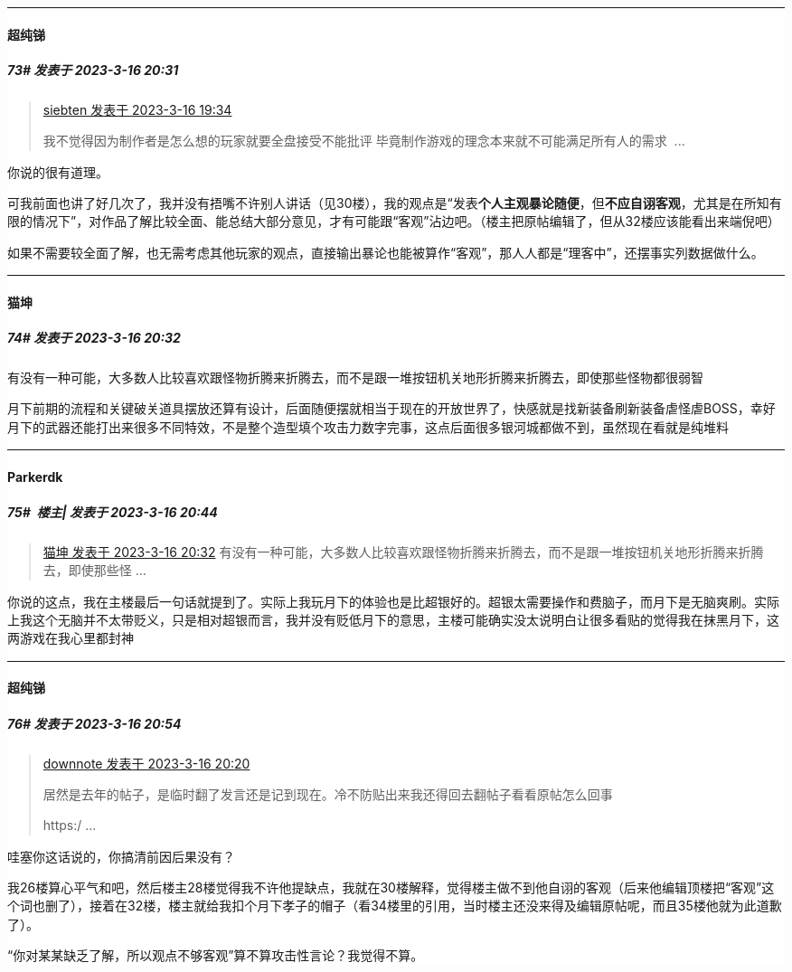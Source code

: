 *****

####  超纯锑  
##### 73#       发表于 2023-3-16 20:31

<blockquote><a href="httphttps://bbs.saraba1st.com/2b/forum.php?mod=redirect&amp;goto=findpost&amp;pid=60112709&amp;ptid=2124185" target="_blank">siebten 发表于 2023-3-16 19:34</a>

我不觉得因为制作者是怎么想的玩家就要全盘接受不能批评 毕竟制作游戏的理念本来就不可能满足所有人的需求  ...</blockquote>
你说的很有道理。

可我前面也讲了好几次了，我并没有捂嘴不许别人讲话（见30楼），我的观点是“发表<strong>个人主观暴论随便</strong>，但<strong>不应自诩客观</strong>，尤其是在所知有限的情况下”，对作品了解比较全面、能总结大部分意见，才有可能跟“客观”沾边吧。（楼主把原帖编辑了，但从32楼应该能看出来端倪吧）

如果不需要较全面了解，也无需考虑其他玩家的观点，直接输出暴论也能被算作“客观”，那人人都是“理客中”，还摆事实列数据做什么。

*****

####  猫坤  
##### 74#       发表于 2023-3-16 20:32

有没有一种可能，大多数人比较喜欢跟怪物折腾来折腾去，而不是跟一堆按钮机关地形折腾来折腾去，即使那些怪物都很弱智

月下前期的流程和关键破关道具摆放还算有设计，后面随便摆就相当于现在的开放世界了，快感就是找新装备刷新装备虐怪虐BOSS，幸好月下的武器还能打出来很多不同特效，不是整个造型填个攻击力数字完事，这点后面很多银河城都做不到，虽然现在看就是纯堆料


*****

####  Parkerdk  
##### 75#         楼主| 发表于 2023-3-16 20:44

<blockquote><a href="httphttps://bbs.saraba1st.com/2b/forum.php?mod=redirect&amp;goto=findpost&amp;pid=60113454&amp;ptid=2124185" target="_blank">猫坤 发表于 2023-3-16 20:32</a>
有没有一种可能，大多数人比较喜欢跟怪物折腾来折腾去，而不是跟一堆按钮机关地形折腾来折腾去，即使那些怪 ...</blockquote>
你说的这点，我在主楼最后一句话就提到了。实际上我玩月下的体验也是比超银好的。超银太需要操作和费脑子，而月下是无脑爽刷。实际上我这个无脑并不太带贬义，只是相对超银而言，我并没有贬低月下的意思，主楼可能确实没太说明白让很多看贴的觉得我在抹黑月下，这两游戏在我心里都封神


*****

####  超纯锑  
##### 76#       发表于 2023-3-16 20:54

<blockquote><a href="httphttps://bbs.saraba1st.com/2b/forum.php?mod=redirect&amp;goto=findpost&amp;pid=60113322&amp;ptid=2124185" target="_blank">downnote 发表于 2023-3-16 20:20</a>

居然是去年的帖子，是临时翻了发言还是记到现在。冷不防贴出来我还得回去翻帖子看看原帖怎么回事

https:/ ...</blockquote>
哇塞你这话说的，你搞清前因后果没有？

我26楼算心平气和吧，然后楼主28楼觉得我不许他提缺点，我就在30楼解释，觉得楼主做不到他自诩的客观（后来他编辑顶楼把“客观”这个词也删了），接着在32楼，楼主就给我扣个月下孝子的帽子（看34楼里的引用，当时楼主还没来得及编辑原帖呢，而且35楼他就为此道歉了）。

“你对某某缺乏了解，所以观点不够客观”算不算攻击性言论？我觉得不算。
